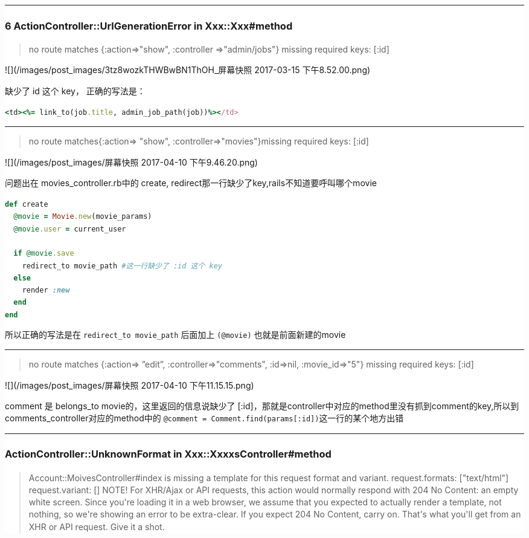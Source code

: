 


---


### 6 ActionController::UrlGenerationError in Xxx::Xxx#method

> no route matches {:action=>"show", :controller =>"admin/jobs"} missing required keys: [:id]

![](/images/post_images/3tz8wozkTHWBwBN1ThOH_屏幕快照 2017-03-15 下午8.52.00.png)

缺少了 id 这个 key， 正确的写法是：

```ruby
<td><%= link_to(job.title, admin_job_path(job))%></td>
```

---

> no route matches{:action=> "show", :controller=>"movies"}missing required keys: [:id]

![](/images/post_images/屏幕快照 2017-04-10 下午9.46.20.png)

问题出在 movies_controller.rb中的 create, redirect那一行缺少了key,rails不知道要呼叫哪个movie

```ruby
def create
  @movie = Movie.new(movie_params)
  @movie.user = current_user

  if @movie.save
    redirect_to movie_path #这一行缺少了 :id 这个 key
  else
    render :new
  end
end
```

所以正确的写法是在 `redirect_to movie_path` 后面加上 `(@movie)` 也就是前面新建的movie

---

> no route matches {:action=> ”edit”, :controller=>"comments", :id=>nil, :movie_id=>"5"} missing required keys: [:id]

![](/images/post_images/屏幕快照 2017-04-10 下午11.15.15.png)

comment 是 belongs_to movie的，这里返回的信息说缺少了 [:id]，那就是controller中对应的method里没有抓到comment的key,所以到comments_controller对应的method中的 `@comment = Comment.find(params[:id])`这一行的某个地方出错

---

### ActionController::UnknownFormat in Xxx::XxxxsController#method

> Account::MoivesController#index is missing a template for this request format and variant. request.formats: ["text/html"] request.variant: [] NOTE! For XHR/Ajax or API requests, this action would normally respond with 204 No Content: an empty white screen. Since you're loading it in a web browser, we assume that you expected to actually render a template, not nothing, so we're showing an error to be extra-clear. If you expect 204 No Content, carry on. That's what you'll get from an XHR or API request. Give it a shot.
